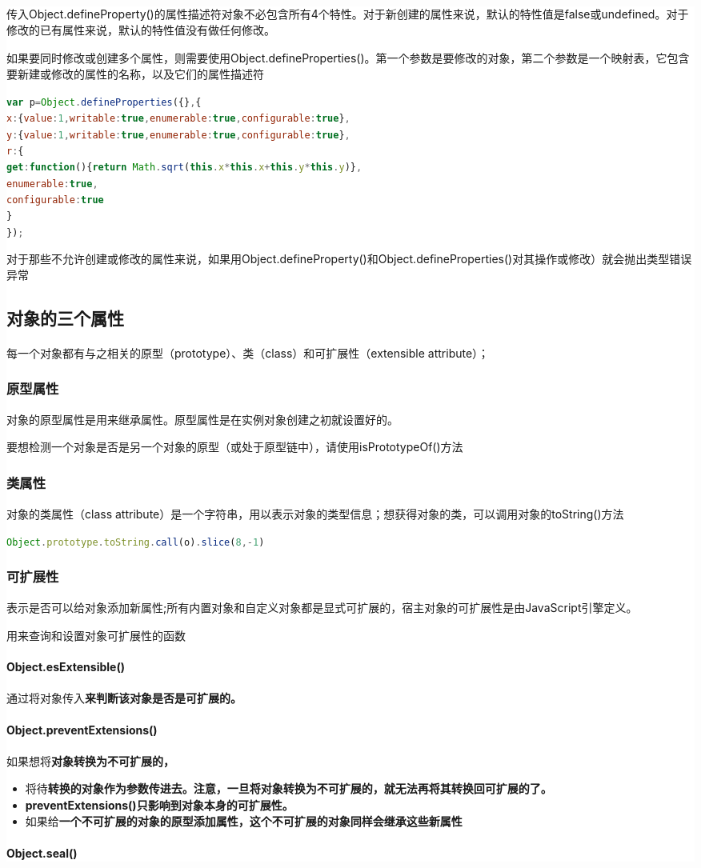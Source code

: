 传入Object.defineProperty()的属性描述符对象不必包含所有4个特性。对于新创建的属性来说，默认的特性值是false或undefined。对于修改的已有属性来说，默认的特性值没有做任何修改。

如果要同时修改或创建多个属性，则需要使用Object.defineProperties()。第一个参数是要修改的对象，第二个参数是一个映射表，它包含要新建或修改的属性的名称，以及它们的属性描述符

```javascript
var p=Object.defineProperties({},{
x:{value:1,writable:true,enumerable:true,configurable:true},
y:{value:1,writable:true,enumerable:true,configurable:true},
r:{
get:function(){return Math.sqrt(this.x*this.x+this.y*this.y)},
enumerable:true,
configurable:true
}
});
```

对于那些不允许创建或修改的属性来说，如果用Object.defineProperty()和Object.defineProperties()对其操作或修改）就会抛出类型错误异常

## 对象的三个属性

每一个对象都有与之相关的原型（prototype）、类（class）和可扩展性（extensible attribute）；

### 原型属性

对象的原型属性是用来继承属性。原型属性是在实例对象创建之初就设置好的。

要想检测一个对象是否是另一个对象的原型（或处于原型链中），请使用isPrototypeOf()方法

### 类属性

对象的类属性（class attribute）是一个字符串，用以表示对象的类型信息；想获得对象的类，可以调用对象的toString()方法

```javascript
Object.prototype.toString.call(o).slice(8,-1)
```

### 可扩展性

表示是否可以给对象添加新属性;所有内置对象和自定义对象都是显式可扩展的，宿主对象的可扩展性是由JavaScript引擎定义。

用来查询和设置对象可扩展性的函数

#### Object.esExtensible()

通过将对象传入**来判断该对象是否是可扩展的。**

#### Object.preventExtensions()

如果想将**对象转换为不可扩展的，**

- 将待**转换的对象作为参数传进去。注意，一旦将对象转换为不可扩展的，就无法再将其转换回可扩展的了。**
- **preventExtensions()只影响到对象本身的可扩展性。**
- 如果给**一个不可扩展的对象的原型添加属性，这个不可扩展的对象同样会继承这些新属性**

#### Object.seal()
